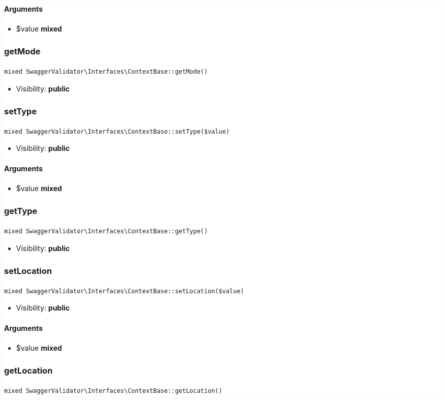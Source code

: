 
#### Arguments
* $value **mixed**



### getMode

    mixed SwaggerValidator\Interfaces\ContextBase::getMode()





* Visibility: **public**




### setType

    mixed SwaggerValidator\Interfaces\ContextBase::setType($value)





* Visibility: **public**


#### Arguments
* $value **mixed**



### getType

    mixed SwaggerValidator\Interfaces\ContextBase::getType()





* Visibility: **public**




### setLocation

    mixed SwaggerValidator\Interfaces\ContextBase::setLocation($value)





* Visibility: **public**


#### Arguments
* $value **mixed**



### getLocation

    mixed SwaggerValidator\Interfaces\ContextBase::getLocation()
